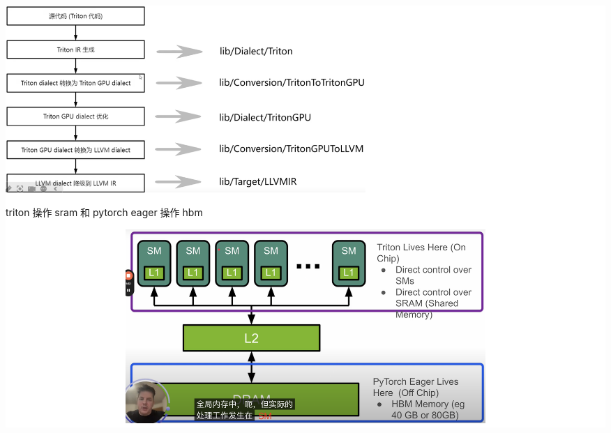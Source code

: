 <img src="../images/triton_tutorials0/triton_workflow.png" width="60%" alt="triton_workflow">
</div>

triton 操作 sram 和 pytorch eager 操作 hbm

<div align="center">
<img src="../images/triton_tutorials0/triton_sram.jpg" width="60%" alt="triton_sram">
</div>
